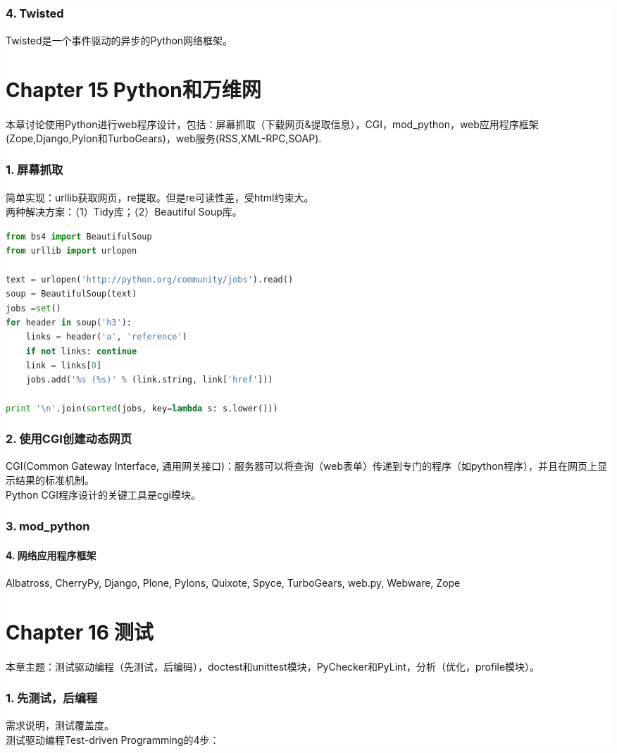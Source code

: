 ### 4. Twisted
Twisted是一个事件驱动的异步的Python网络框架。  





# Chapter 15 Python和万维网
本章讨论使用Python进行web程序设计，包括：屏幕抓取（下载网页&提取信息），CGI，mod_python，web应用程序框架(Zope,Django,Pylon和TurboGears)，web服务(RSS,XML-RPC,SOAP).  

### 1. 屏幕抓取
简单实现：urllib获取网页，re提取。但是re可读性差，受html约束大。  
两种解决方案：（1）Tidy库；（2）Beautiful Soup库。  

```python
from bs4 import BeautifulSoup
from urllib import urlopen

text = urlopen('http://python.org/community/jobs').read()
soup = BeautifulSoup(text)
jobs =set()
for header in soup('h3'):
    links = header('a', 'reference')
    if not links: continue
    link = links[0]
    jobs.add('%s (%s)' % (link.string, link['href']))

print '\n'.join(sorted(jobs, key=lambda s: s.lower()))
```

### 2. 使用CGI创建动态网页
CGI(Common Gateway Interface, 通用网关接口)：服务器可以将查询（web表单）传递到专门的程序（如python程序），并且在网页上显示结果的标准机制。  
Python CGI程序设计的关键工具是cgi模块。  



### 3. mod_python



#### 4. 网络应用程序框架
Albatross, CherryPy, Django, Plone, Pylons, Quixote, Spyce, TurboGears, web.py, Webware, Zope  





# Chapter 16 测试
本章主题：测试驱动编程（先测试，后编码），doctest和unittest模块，PyChecker和PyLint，分析（优化，profile模块）。  
### 1. 先测试，后编程
需求说明，测试覆盖度。  
测试驱动编程Test-driven Programming的4步：  


[3.1]: /images/beginning_python/3.1.png "format type"
[8.1]: /images/beginning_python/8.1.png "Built-in Exceptions"
[10.1]: /images/beginning_python/10.1.png "package of module"
[10.2]: /images/beginning_python/10.2.png "module of sys"
[10.3]: /images/beginning_python/10.3.png "module of os"
[10.4]: /images/beginning_python/10.4.png "module of fileinput"
[10.5]: /images/beginning_python/10.5.png "module of time" 
[10.6]: /images/beginning_python/10.6.png "module of random" 
[10.7]: /images/beginning_python/10.7.png "module of re" 
[10.8]: /images/beginning_python/10.8.png "module of heapq"
[12.1]: /images/beginning_python/12.1.png "wxpython"
[14.1]: /images/beginning_python/14.1.png "module of network"